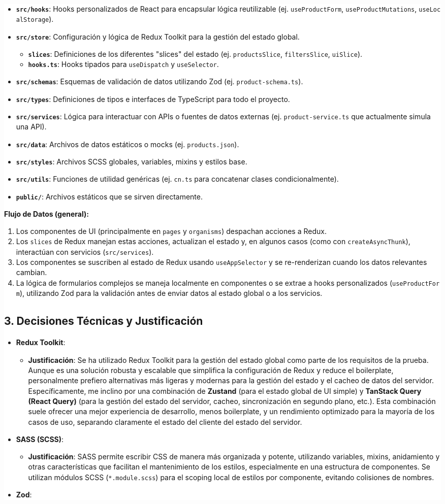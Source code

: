 - **`src/hooks`**: Hooks personalizados de React para encapsular lógica reutilizable (ej. `useProductForm`, `useProductMutations`, `useLocalStorage`).

- **`src/store`**: Configuración y lógica de Redux Toolkit para la gestión del estado global.

  - **`slices`**: Definiciones de los diferentes "slices" del estado (ej. `productsSlice`, `filtersSlice`, `uiSlice`).
  - **`hooks.ts`**: Hooks tipados para `useDispatch` y `useSelector`.

- **`src/schemas`**: Esquemas de validación de datos utilizando Zod (ej. `product-schema.ts`).

- **`src/types`**: Definiciones de tipos e interfaces de TypeScript para todo el proyecto.

- **`src/services`**: Lógica para interactuar con APIs o fuentes de datos externas (ej. `product-service.ts` que actualmente simula una API).

- **`src/data`**: Archivos de datos estáticos o mocks (ej. `products.json`).

- **`src/styles`**: Archivos SCSS globales, variables, mixins y estilos base.

- **`src/utils`**: Funciones de utilidad genéricas (ej. `cn.ts` para concatenar clases condicionalmente).

- **`public/`**: Archivos estáticos que se sirven directamente.

**Flujo de Datos (general):**

1.  Los componentes de UI (principalmente en `pages` y `organisms`) despachan acciones a Redux.
2.  Los `slices` de Redux manejan estas acciones, actualizan el estado y, en algunos casos (como con `createAsyncThunk`), interactúan con servicios (`src/services`).
3.  Los componentes se suscriben al estado de Redux usando `useAppSelector` y se re-renderizan cuando los datos relevantes cambian.
4.  La lógica de formularios complejos se maneja localmente en componentes o se extrae a hooks personalizados (`useProductForm`), utilizando Zod para la validación antes de enviar datos al estado global o a los servicios.

## 3. Decisiones Técnicas y Justificación

- **Redux Toolkit**:

  - **Justificación**: Se ha utilizado Redux Toolkit para la gestión del estado global como parte de los requisitos de la prueba. Aunque es una solución robusta y escalable que simplifica la configuración de Redux y reduce el boilerplate, personalmente prefiero alternativas más ligeras y modernas para la gestión del estado y el cacheo de datos del servidor. Específicamente, me inclino por una combinación de **Zustand** (para el estado global de UI simple) y **TanStack Query (React Query)** (para la gestión del estado del servidor, cacheo, sincronización en segundo plano, etc.). Esta combinación suele ofrecer una mejor experiencia de desarrollo, menos boilerplate, y un rendimiento optimizado para la mayoría de los casos de uso, separando claramente el estado del cliente del estado del servidor.

- **SASS (SCSS)**:

  - **Justificación**: SASS permite escribir CSS de manera más organizada y potente, utilizando variables, mixins, anidamiento y otras características que facilitan el mantenimiento de los estilos, especialmente en una estructura de componentes. Se utilizan módulos SCSS (`*.module.scss`) para el scoping local de estilos por componente, evitando colisiones de nombres.

- **Zod**:
